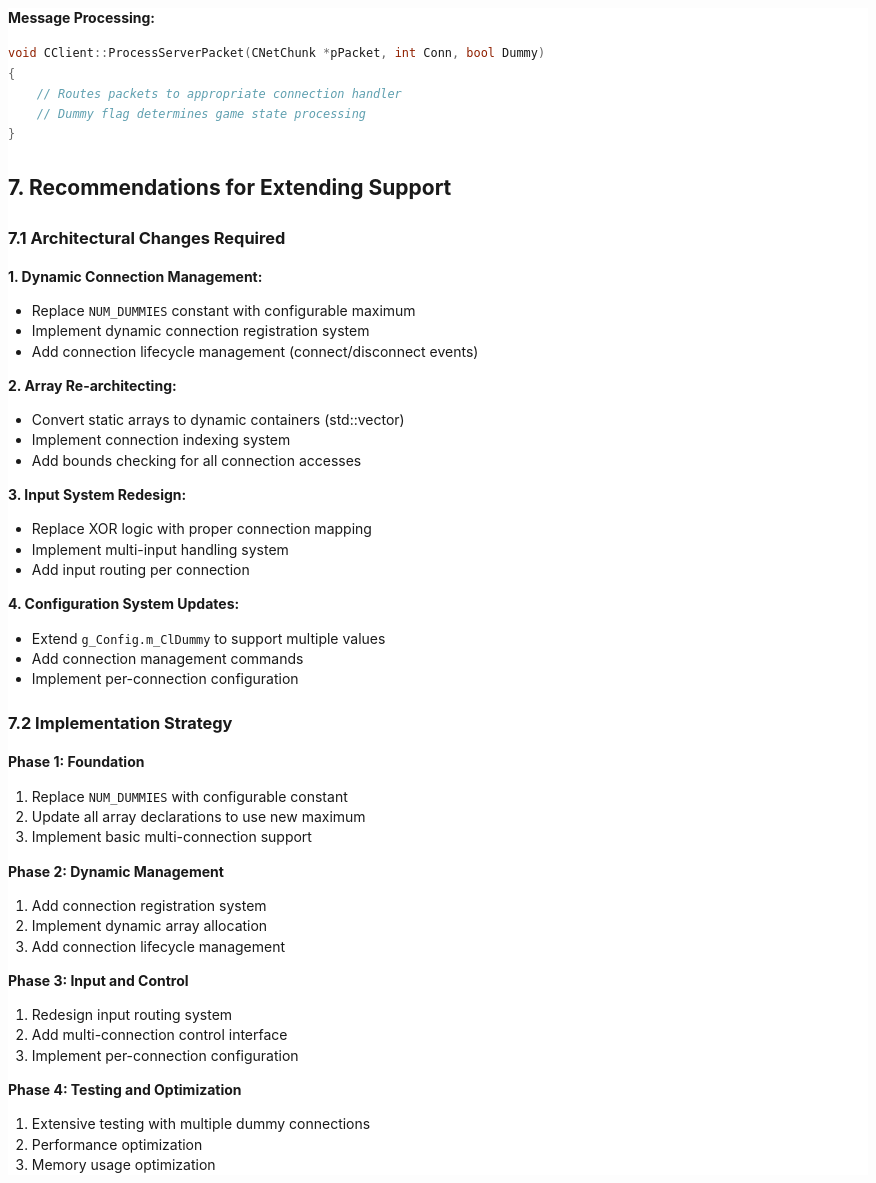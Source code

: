 **Message Processing:**
```cpp
void CClient::ProcessServerPacket(CNetChunk *pPacket, int Conn, bool Dummy)
{
    // Routes packets to appropriate connection handler
    // Dummy flag determines game state processing
}
```

## 7. Recommendations for Extending Support

### 7.1 Architectural Changes Required

**1. Dynamic Connection Management:**
- Replace `NUM_DUMMIES` constant with configurable maximum
- Implement dynamic connection registration system
- Add connection lifecycle management (connect/disconnect events)

**2. Array Re-architecting:**
- Convert static arrays to dynamic containers (std::vector)
- Implement connection indexing system
- Add bounds checking for all connection accesses

**3. Input System Redesign:**
- Replace XOR logic with proper connection mapping
- Implement multi-input handling system
- Add input routing per connection

**4. Configuration System Updates:**
- Extend `g_Config.m_ClDummy` to support multiple values
- Add connection management commands
- Implement per-connection configuration

### 7.2 Implementation Strategy

**Phase 1: Foundation**
1. Replace `NUM_DUMMIES` with configurable constant
2. Update all array declarations to use new maximum
3. Implement basic multi-connection support

**Phase 2: Dynamic Management**
1. Add connection registration system
2. Implement dynamic array allocation
3. Add connection lifecycle management

**Phase 3: Input and Control**
1. Redesign input routing system
2. Add multi-connection control interface
3. Implement per-connection configuration

**Phase 4: Testing and Optimization**
1. Extensive testing with multiple dummy connections
2. Performance optimization
3. Memory usage optimization
